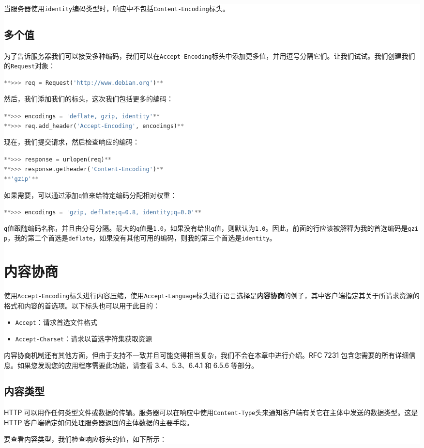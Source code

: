 当服务器使用`identity`编码类型时，响应中不包括`Content-Encoding`标头。

## 多个值

为了告诉服务器我们可以接受多种编码，我们可以在`Accept-Encoding`标头中添加更多值，并用逗号分隔它们。让我们试试。我们创建我们的`Request`对象：

```py
**>>> req = Request('http://www.debian.org')**

```

然后，我们添加我们的标头，这次我们包括更多的编码：

```py
**>>> encodings = 'deflate, gzip, identity'**
**>>> req.add_header('Accept-Encoding', encodings)**

```

现在，我们提交请求，然后检查响应的编码：

```py
**>>> response = urlopen(req)**
**>>> response.getheader('Content-Encoding')**
**'gzip'**

```

如果需要，可以通过添加`q`值来给特定编码分配相对权重：

```py
**>>> encodings = 'gzip, deflate;q=0.8, identity;q=0.0'**

```

`q`值跟随编码名称，并且由分号分隔。最大的`q`值是`1.0`，如果没有给出`q`值，则默认为`1.0`。因此，前面的行应该被解释为我的首选编码是`gzip`，我的第二个首选是`deflate`，如果没有其他可用的编码，则我的第三个首选是`identity`。

# 内容协商

使用`Accept-Encoding`标头进行内容压缩，使用`Accept-Language`标头进行语言选择是**内容协商**的例子，其中客户端指定其关于所请求资源的格式和内容的首选项。以下标头也可以用于此目的：

+   `Accept`：请求首选文件格式

+   `Accept-Charset`：请求以首选字符集获取资源

内容协商机制还有其他方面，但由于支持不一致并且可能变得相当复杂，我们不会在本章中进行介绍。RFC 7231 包含您需要的所有详细信息。如果您发现您的应用程序需要此功能，请查看 3.4、5.3、6.4.1 和 6.5.6 等部分。

## 内容类型

HTTP 可以用作任何类型文件或数据的传输。服务器可以在响应中使用`Content-Type`头来通知客户端有关它在主体中发送的数据类型。这是 HTTP 客户端确定如何处理服务器返回的主体数据的主要手段。

要查看内容类型，我们检查响应标头的值，如下所示：
